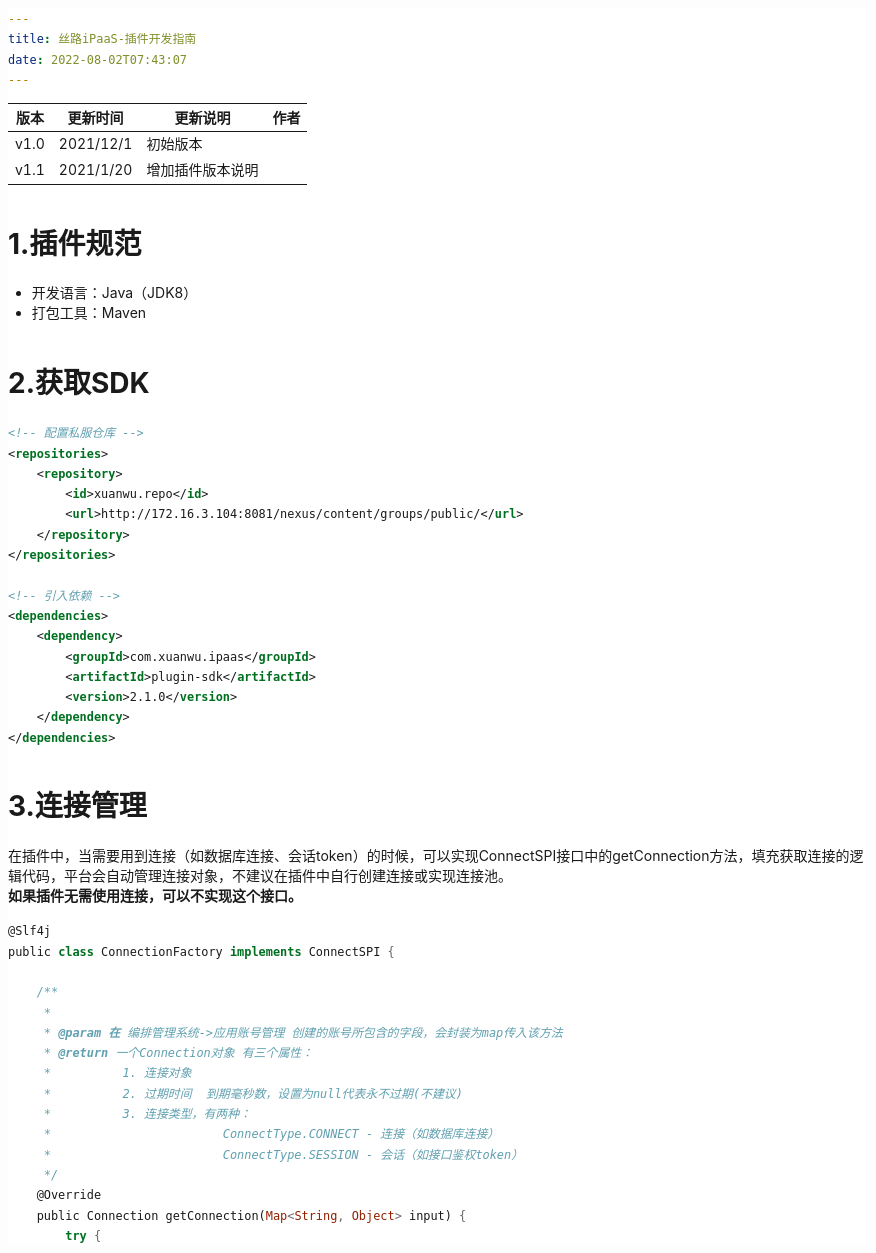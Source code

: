 ```yaml
---
title: 丝路iPaaS-插件开发指南
date: 2022-08-02T07:43:07
---
```


|版本|更新时间|更新说明|作者|
|---|---|---|---|
|v1.0|2021/12/1|初始版本||
|v1.1|2021/1/20|增加插件版本说明||

# 1.插件规范

* 开发语言：Java（JDK8）
* 打包工具：Maven

# 2.获取SDK

```xml
<!-- 配置私服仓库 -->
<repositories>
    <repository>
        <id>xuanwu.repo</id>
        <url>http://172.16.3.104:8081/nexus/content/groups/public/</url>
    </repository>
</repositories>

<!-- 引入依赖 -->
<dependencies>
    <dependency>
        <groupId>com.xuanwu.ipaas</groupId>
        <artifactId>plugin-sdk</artifactId>
        <version>2.1.0</version>
    </dependency>
</dependencies>
```

# 3.连接管理

在插件中，当需要用到连接（如数据库连接、会话token）的时候，可以实现ConnectSPI接口中的getConnection方法，填充获取连接的逻辑代码，平台会自动管理连接对象，不建议在插件中自行创建连接或实现连接池。  
**如果插件无需使用连接，可以不实现这个接口。**

```dart
@Slf4j
public class ConnectionFactory implements ConnectSPI {

    /**
     *
     * @param 在 编排管理系统->应用账号管理 创建的账号所包含的字段，会封装为map传入该方法
     * @return 一个Connection对象 有三个属性：
     *          1. 连接对象
     *          2. 过期时间  到期毫秒数，设置为null代表永不过期(不建议)
     *          3. 连接类型，有两种：
     *                        ConnectType.CONNECT - 连接（如数据库连接）
     *                        ConnectType.SESSION - 会话（如接口鉴权token）
     */
    @Override
    public Connection getConnection(Map<String, Object> input) {
        try {
```